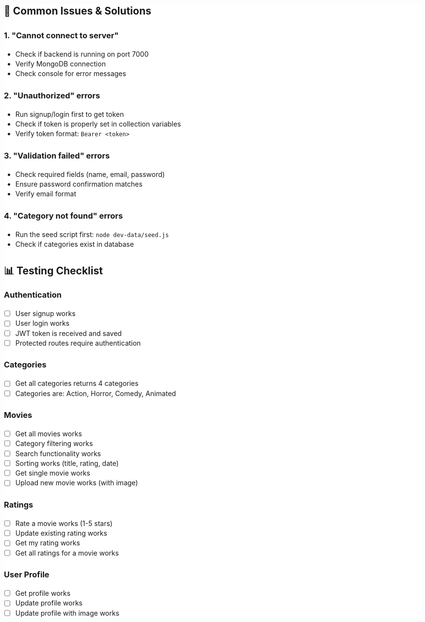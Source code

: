 ## 🚨 Common Issues & Solutions

### 1. "Cannot connect to server"
- Check if backend is running on port 7000
- Verify MongoDB connection
- Check console for error messages

### 2. "Unauthorized" errors
- Run signup/login first to get token
- Check if token is properly set in collection variables
- Verify token format: `Bearer <token>`

### 3. "Validation failed" errors
- Check required fields (name, email, password)
- Ensure password confirmation matches
- Verify email format

### 4. "Category not found" errors
- Run the seed script first: `node dev-data/seed.js`
- Check if categories exist in database

## 📊 Testing Checklist

### Authentication
- [ ] User signup works
- [ ] User login works
- [ ] JWT token is received and saved
- [ ] Protected routes require authentication

### Categories
- [ ] Get all categories returns 4 categories
- [ ] Categories are: Action, Horror, Comedy, Animated

### Movies
- [ ] Get all movies works
- [ ] Category filtering works
- [ ] Search functionality works
- [ ] Sorting works (title, rating, date)
- [ ] Get single movie works
- [ ] Upload new movie works (with image)

### Ratings
- [ ] Rate a movie works (1-5 stars)
- [ ] Update existing rating works
- [ ] Get my rating works
- [ ] Get all ratings for a movie works

### User Profile
- [ ] Get profile works
- [ ] Update profile works
- [ ] Update profile with image works
